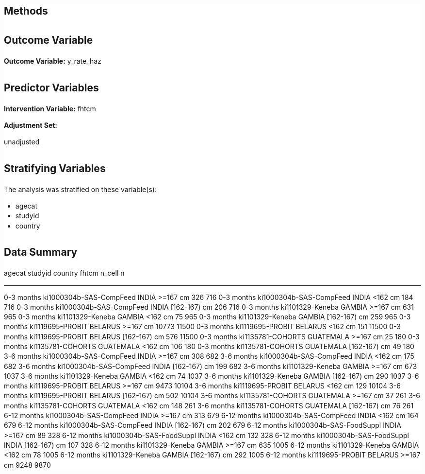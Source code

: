 





## Methods
## Outcome Variable

**Outcome Variable:** y_rate_haz

## Predictor Variables

**Intervention Variable:** fhtcm

**Adjustment Set:**

unadjusted

## Stratifying Variables

The analysis was stratified on these variable(s):

* agecat
* studyid
* country

## Data Summary

agecat         studyid                    country     fhtcm           n_cell       n
-------------  -------------------------  ----------  -------------  -------  ------
0-3 months     ki1000304b-SAS-CompFeed    INDIA       >=167 cm           326     716
0-3 months     ki1000304b-SAS-CompFeed    INDIA       <162 cm            184     716
0-3 months     ki1000304b-SAS-CompFeed    INDIA       [162-167) cm       206     716
0-3 months     ki1101329-Keneba           GAMBIA      >=167 cm           631     965
0-3 months     ki1101329-Keneba           GAMBIA      <162 cm             75     965
0-3 months     ki1101329-Keneba           GAMBIA      [162-167) cm       259     965
0-3 months     ki1119695-PROBIT           BELARUS     >=167 cm         10773   11500
0-3 months     ki1119695-PROBIT           BELARUS     <162 cm            151   11500
0-3 months     ki1119695-PROBIT           BELARUS     [162-167) cm       576   11500
0-3 months     ki1135781-COHORTS          GUATEMALA   >=167 cm            25     180
0-3 months     ki1135781-COHORTS          GUATEMALA   <162 cm            106     180
0-3 months     ki1135781-COHORTS          GUATEMALA   [162-167) cm        49     180
3-6 months     ki1000304b-SAS-CompFeed    INDIA       >=167 cm           308     682
3-6 months     ki1000304b-SAS-CompFeed    INDIA       <162 cm            175     682
3-6 months     ki1000304b-SAS-CompFeed    INDIA       [162-167) cm       199     682
3-6 months     ki1101329-Keneba           GAMBIA      >=167 cm           673    1037
3-6 months     ki1101329-Keneba           GAMBIA      <162 cm             74    1037
3-6 months     ki1101329-Keneba           GAMBIA      [162-167) cm       290    1037
3-6 months     ki1119695-PROBIT           BELARUS     >=167 cm          9473   10104
3-6 months     ki1119695-PROBIT           BELARUS     <162 cm            129   10104
3-6 months     ki1119695-PROBIT           BELARUS     [162-167) cm       502   10104
3-6 months     ki1135781-COHORTS          GUATEMALA   >=167 cm            37     261
3-6 months     ki1135781-COHORTS          GUATEMALA   <162 cm            148     261
3-6 months     ki1135781-COHORTS          GUATEMALA   [162-167) cm        76     261
6-12 months    ki1000304b-SAS-CompFeed    INDIA       >=167 cm           313     679
6-12 months    ki1000304b-SAS-CompFeed    INDIA       <162 cm            164     679
6-12 months    ki1000304b-SAS-CompFeed    INDIA       [162-167) cm       202     679
6-12 months    ki1000304b-SAS-FoodSuppl   INDIA       >=167 cm            89     328
6-12 months    ki1000304b-SAS-FoodSuppl   INDIA       <162 cm            132     328
6-12 months    ki1000304b-SAS-FoodSuppl   INDIA       [162-167) cm       107     328
6-12 months    ki1101329-Keneba           GAMBIA      >=167 cm           635    1005
6-12 months    ki1101329-Keneba           GAMBIA      <162 cm             78    1005
6-12 months    ki1101329-Keneba           GAMBIA      [162-167) cm       292    1005
6-12 months    ki1119695-PROBIT           BELARUS     >=167 cm          9248    9870